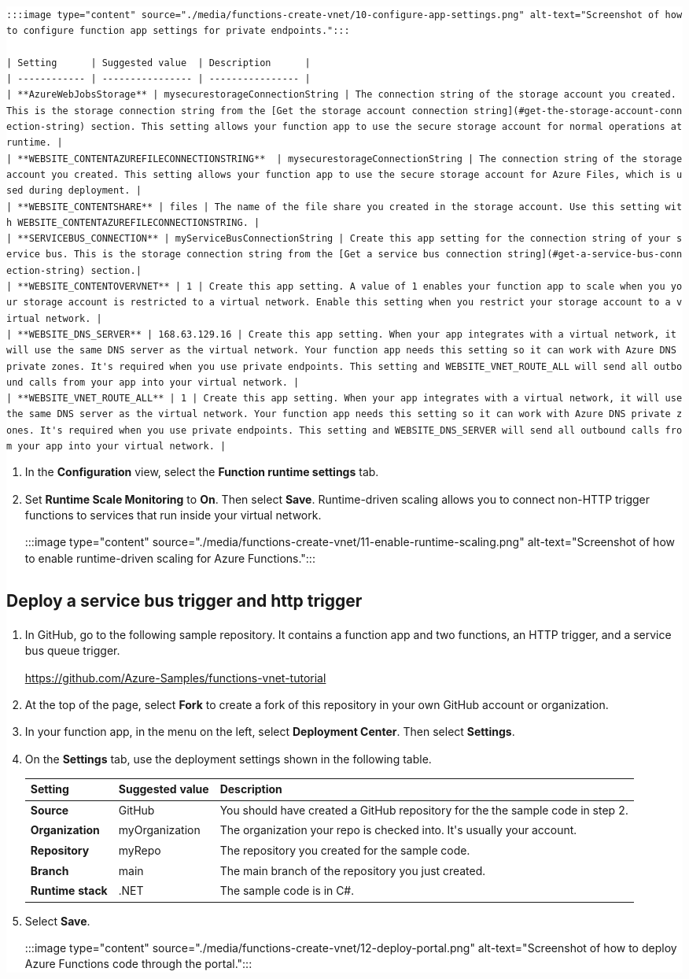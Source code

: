     :::image type="content" source="./media/functions-create-vnet/10-configure-app-settings.png" alt-text="Screenshot of how to configure function app settings for private endpoints.":::

    | Setting      | Suggested value  | Description      |
    | ------------ | ---------------- | ---------------- |
    | **AzureWebJobsStorage** | mysecurestorageConnectionString | The connection string of the storage account you created. This is the storage connection string from the [Get the storage account connection string](#get-the-storage-account-connection-string) section. This setting allows your function app to use the secure storage account for normal operations at runtime. | 
    | **WEBSITE_CONTENTAZUREFILECONNECTIONSTRING**  | mysecurestorageConnectionString | The connection string of the storage account you created. This setting allows your function app to use the secure storage account for Azure Files, which is used during deployment. |
    | **WEBSITE_CONTENTSHARE** | files | The name of the file share you created in the storage account. Use this setting with WEBSITE_CONTENTAZUREFILECONNECTIONSTRING. |
    | **SERVICEBUS_CONNECTION** | myServiceBusConnectionString | Create this app setting for the connection string of your service bus. This is the storage connection string from the [Get a service bus connection string](#get-a-service-bus-connection-string) section.|
    | **WEBSITE_CONTENTOVERVNET** | 1 | Create this app setting. A value of 1 enables your function app to scale when you your storage account is restricted to a virtual network. Enable this setting when you restrict your storage account to a virtual network. |
    | **WEBSITE_DNS_SERVER** | 168.63.129.16 | Create this app setting. When your app integrates with a virtual network, it will use the same DNS server as the virtual network. Your function app needs this setting so it can work with Azure DNS private zones. It's required when you use private endpoints. This setting and WEBSITE_VNET_ROUTE_ALL will send all outbound calls from your app into your virtual network. |
    | **WEBSITE_VNET_ROUTE_ALL** | 1 | Create this app setting. When your app integrates with a virtual network, it will use the same DNS server as the virtual network. Your function app needs this setting so it can work with Azure DNS private zones. It's required when you use private endpoints. This setting and WEBSITE_DNS_SERVER will send all outbound calls from your app into your virtual network. |

1. In the **Configuration** view, select the **Function runtime settings** tab.

1. Set **Runtime Scale Monitoring** to **On**. Then select **Save**. Runtime-driven scaling allows you to connect non-HTTP trigger functions to services that run inside your virtual network.

    :::image type="content" source="./media/functions-create-vnet/11-enable-runtime-scaling.png" alt-text="Screenshot of how to enable runtime-driven scaling for Azure Functions.":::

## Deploy a service bus trigger and http trigger

1. In GitHub, go to the following sample repository. It contains a function app and two functions, an HTTP trigger, and a service bus queue trigger.

    <https://github.com/Azure-Samples/functions-vnet-tutorial>

1. At the top of the page, select **Fork** to create a fork of this repository in your own GitHub account or organization.

1. In your function app, in the menu on the left, select **Deployment Center**. Then select **Settings**.

1. On the **Settings** tab, use the deployment settings shown in the following table.

    | Setting      | Suggested value  | Description      |
    | ------------ | ---------------- | ---------------- |
    | **Source** | GitHub | You should have created a GitHub repository for the the sample code in step 2. | 
    | **Organization**  | myOrganization | The organization your repo is checked into. It's usually your account. |
    | **Repository** | myRepo | The repository you created for the sample code. |
    | **Branch** | main | The main branch of the repository you just created. |
    | **Runtime stack** | .NET | The sample code is in C#. |

1. Select **Save**. 

    :::image type="content" source="./media/functions-create-vnet/12-deploy-portal.png" alt-text="Screenshot of how to deploy Azure Functions code through the portal.":::

